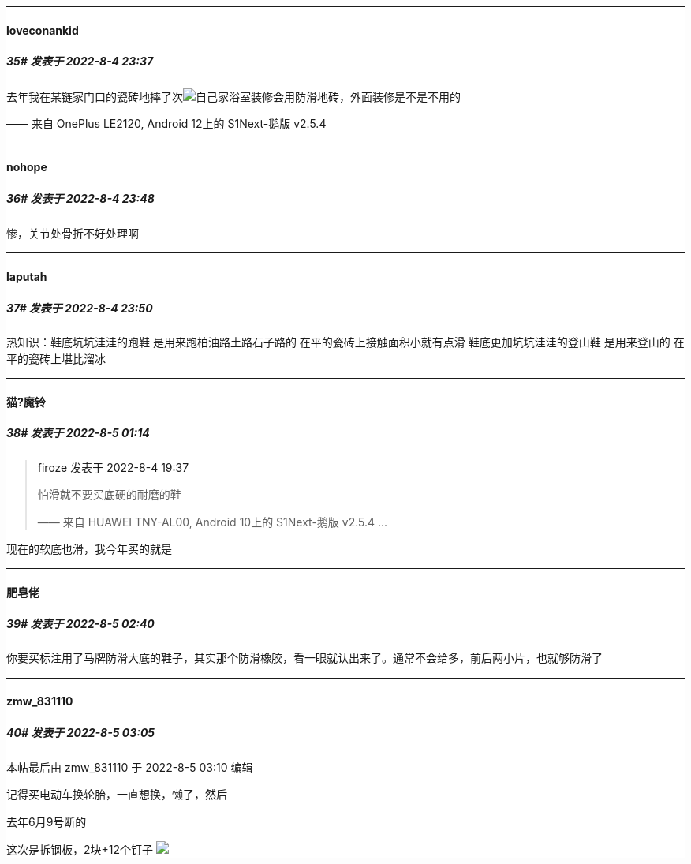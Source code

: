 *****

####  loveconankid  
##### 35#       发表于 2022-8-4 23:37

去年我在某链家门口的瓷砖地摔了次<img src="https://static.saraba1st.com/image/smiley/face2017/002.png" referrerpolicy="no-referrer">自己家浴室装修会用防滑地砖，外面装修是不是不用的

—— 来自 OnePlus LE2120, Android 12上的 [S1Next-鹅版](https://github.com/ykrank/S1-Next/releases) v2.5.4

*****

####  nohope  
##### 36#       发表于 2022-8-4 23:48

惨，关节处骨折不好处理啊

*****

####  laputah  
##### 37#       发表于 2022-8-4 23:50

热知识：鞋底坑坑洼洼的跑鞋 是用来跑柏油路土路石子路的 在平的瓷砖上接触面积小就有点滑 鞋底更加坑坑洼洼的登山鞋 是用来登山的 在平的瓷砖上堪比溜冰 

*****

####  猫?魔铃  
##### 38#       发表于 2022-8-5 01:14

<blockquote><a href="httphttps://bbs.saraba1st.com/2b/forum.php?mod=redirect&amp;goto=findpost&amp;pid=56930351&amp;ptid=2085165" target="_blank">firoze 发表于 2022-8-4 19:37</a>

怕滑就不要买底硬的耐磨的鞋

—— 来自 HUAWEI TNY-AL00, Android 10上的 S1Next-鹅版 v2.5.4 ...</blockquote>
现在的软底也滑，我今年买的就是

*****

####  肥皂佬  
##### 39#       发表于 2022-8-5 02:40

你要买标注用了马牌防滑大底的鞋子，其实那个防滑橡胶，看一眼就认出来了。通常不会给多，前后两小片，也就够防滑了

*****

####  zmw_831110  
##### 40#       发表于 2022-8-5 03:05

 本帖最后由 zmw_831110 于 2022-8-5 03:10 编辑 

记得买电动车换轮胎，一直想换，懒了，然后

去年6月9号断的

这次是拆钢板，2块+12个钉子
<img src="https://p.sda1.dev/6/56c49f901aef978ad413d4972de75f3a/CMP_20220805030534429.jpg" referrerpolicy="no-referrer">
